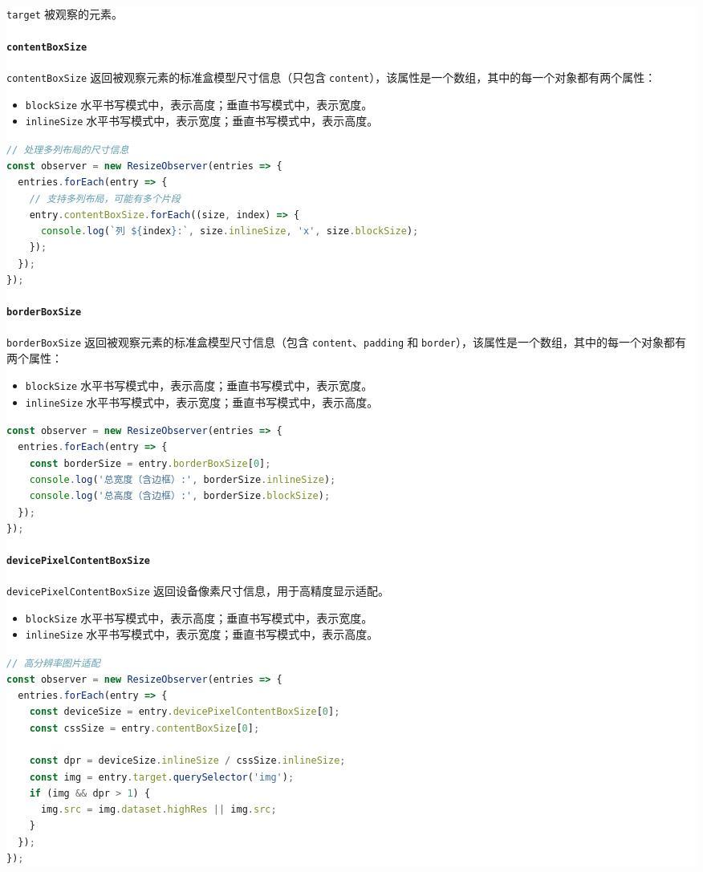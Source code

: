 `target` 被观察的元素。

#### `contentBoxSize`

`contentBoxSize` 返回被观察元素的标准盒模型尺寸信息（只包含 `content`），该属性是一个数组，其中的每一个对象都有两个属性：

- `blockSize` 水平书写模式中，表示高度；垂直书写模式中，表示宽度。
- `inlineSize` 水平书写模式中，表示宽度；垂直书写模式中，表示高度。

```javascript
// 处理多列布局的尺寸信息
const observer = new ResizeObserver(entries => {
  entries.forEach(entry => {
    // 支持多列布局，可能有多个片段
    entry.contentBoxSize.forEach((size, index) => {
      console.log(`列 ${index}:`, size.inlineSize, 'x', size.blockSize);
    });
  });
});
```

#### `borderBoxSize`

`borderBoxSize` 返回被观察元素的标准盒模型尺寸信息（包含 `content`、`padding` 和 `border`），该属性是一个数组，其中的每一个对象都有两个属性：

- `blockSize` 水平书写模式中，表示高度；垂直书写模式中，表示宽度。
- `inlineSize` 水平书写模式中，表示宽度；垂直书写模式中，表示高度。

```javascript
const observer = new ResizeObserver(entries => {
  entries.forEach(entry => {
    const borderSize = entry.borderBoxSize[0];
    console.log('总宽度（含边框）:', borderSize.inlineSize);
    console.log('总高度（含边框）:', borderSize.blockSize);
  });
});
```

#### `devicePixelContentBoxSize`

`devicePixelContentBoxSize` 返回设备像素尺寸信息，用于高精度显示适配。

- `blockSize` 水平书写模式中，表示高度；垂直书写模式中，表示宽度。
- `inlineSize` 水平书写模式中，表示宽度；垂直书写模式中，表示高度。

```javascript
// 高分辨率图片适配
const observer = new ResizeObserver(entries => {
  entries.forEach(entry => {
    const deviceSize = entry.devicePixelContentBoxSize[0];
    const cssSize = entry.contentBoxSize[0];
    
    const dpr = deviceSize.inlineSize / cssSize.inlineSize;
    const img = entry.target.querySelector('img');
    if (img && dpr > 1) {
      img.src = img.dataset.highRes || img.src;
    }
  });
});
```
